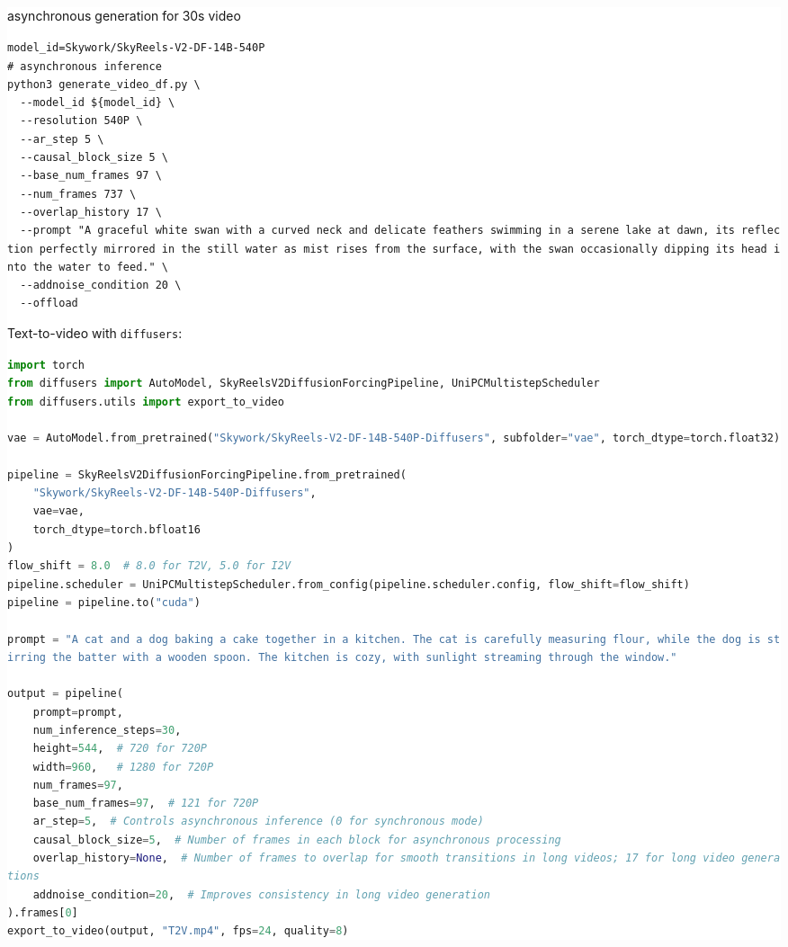 asynchronous generation for 30s video
```shell
model_id=Skywork/SkyReels-V2-DF-14B-540P
# asynchronous inference
python3 generate_video_df.py \
  --model_id ${model_id} \
  --resolution 540P \
  --ar_step 5 \
  --causal_block_size 5 \
  --base_num_frames 97 \
  --num_frames 737 \
  --overlap_history 17 \
  --prompt "A graceful white swan with a curved neck and delicate feathers swimming in a serene lake at dawn, its reflection perfectly mirrored in the still water as mist rises from the surface, with the swan occasionally dipping its head into the water to feed." \
  --addnoise_condition 20 \
  --offload
```

Text-to-video with `diffusers`:
```py
import torch
from diffusers import AutoModel, SkyReelsV2DiffusionForcingPipeline, UniPCMultistepScheduler
from diffusers.utils import export_to_video

vae = AutoModel.from_pretrained("Skywork/SkyReels-V2-DF-14B-540P-Diffusers", subfolder="vae", torch_dtype=torch.float32)

pipeline = SkyReelsV2DiffusionForcingPipeline.from_pretrained(
    "Skywork/SkyReels-V2-DF-14B-540P-Diffusers",
    vae=vae,
    torch_dtype=torch.bfloat16
)
flow_shift = 8.0  # 8.0 for T2V, 5.0 for I2V
pipeline.scheduler = UniPCMultistepScheduler.from_config(pipeline.scheduler.config, flow_shift=flow_shift)
pipeline = pipeline.to("cuda")

prompt = "A cat and a dog baking a cake together in a kitchen. The cat is carefully measuring flour, while the dog is stirring the batter with a wooden spoon. The kitchen is cozy, with sunlight streaming through the window."

output = pipeline(
    prompt=prompt,
    num_inference_steps=30,
    height=544,  # 720 for 720P
    width=960,   # 1280 for 720P
    num_frames=97,
    base_num_frames=97,  # 121 for 720P
    ar_step=5,  # Controls asynchronous inference (0 for synchronous mode)
    causal_block_size=5,  # Number of frames in each block for asynchronous processing
    overlap_history=None,  # Number of frames to overlap for smooth transitions in long videos; 17 for long video generations
    addnoise_condition=20,  # Improves consistency in long video generation
).frames[0]
export_to_video(output, "T2V.mp4", fps=24, quality=8)
```
